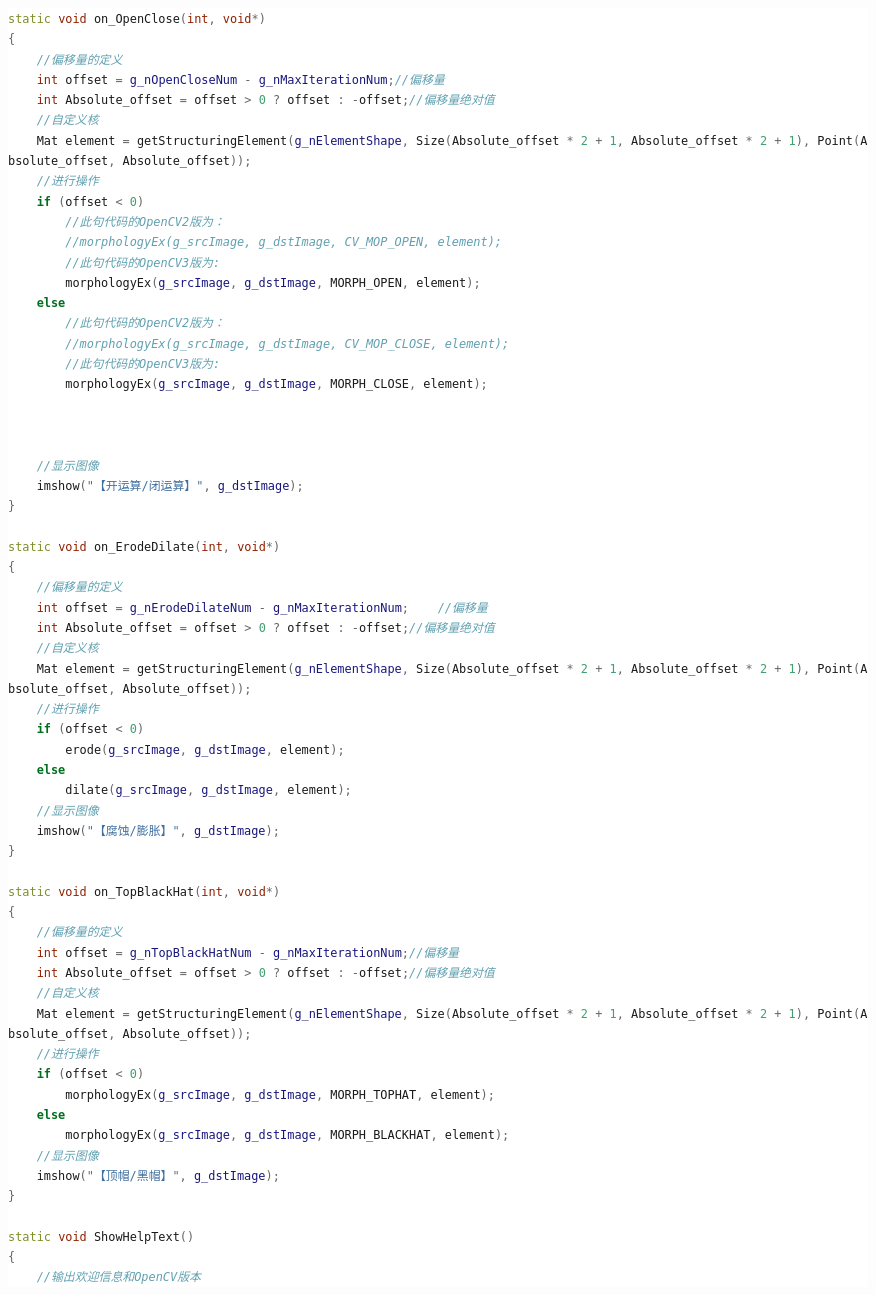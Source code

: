 ```c++
static void on_OpenClose(int, void*)
{
	//偏移量的定义
	int offset = g_nOpenCloseNum - g_nMaxIterationNum;//偏移量
	int Absolute_offset = offset > 0 ? offset : -offset;//偏移量绝对值
	//自定义核
	Mat element = getStructuringElement(g_nElementShape, Size(Absolute_offset * 2 + 1, Absolute_offset * 2 + 1), Point(Absolute_offset, Absolute_offset));
	//进行操作
	if (offset < 0)
		//此句代码的OpenCV2版为：
		//morphologyEx(g_srcImage, g_dstImage, CV_MOP_OPEN, element);
		//此句代码的OpenCV3版为:
		morphologyEx(g_srcImage, g_dstImage, MORPH_OPEN, element);
	else
		//此句代码的OpenCV2版为：
		//morphologyEx(g_srcImage, g_dstImage, CV_MOP_CLOSE, element);
		//此句代码的OpenCV3版为:
		morphologyEx(g_srcImage, g_dstImage, MORPH_CLOSE, element);



	//显示图像
	imshow("【开运算/闭运算】", g_dstImage);
}

static void on_ErodeDilate(int, void*)
{
	//偏移量的定义
	int offset = g_nErodeDilateNum - g_nMaxIterationNum;	//偏移量
	int Absolute_offset = offset > 0 ? offset : -offset;//偏移量绝对值
	//自定义核
	Mat element = getStructuringElement(g_nElementShape, Size(Absolute_offset * 2 + 1, Absolute_offset * 2 + 1), Point(Absolute_offset, Absolute_offset));
	//进行操作
	if (offset < 0)
		erode(g_srcImage, g_dstImage, element);
	else
		dilate(g_srcImage, g_dstImage, element);
	//显示图像
	imshow("【腐蚀/膨胀】", g_dstImage);
}

static void on_TopBlackHat(int, void*)
{
	//偏移量的定义
	int offset = g_nTopBlackHatNum - g_nMaxIterationNum;//偏移量
	int Absolute_offset = offset > 0 ? offset : -offset;//偏移量绝对值
	//自定义核
	Mat element = getStructuringElement(g_nElementShape, Size(Absolute_offset * 2 + 1, Absolute_offset * 2 + 1), Point(Absolute_offset, Absolute_offset));
	//进行操作
	if (offset < 0)
		morphologyEx(g_srcImage, g_dstImage, MORPH_TOPHAT, element);
	else
		morphologyEx(g_srcImage, g_dstImage, MORPH_BLACKHAT, element);
	//显示图像
	imshow("【顶帽/黑帽】", g_dstImage);
}

static void ShowHelpText()
{
	//输出欢迎信息和OpenCV版本
```
